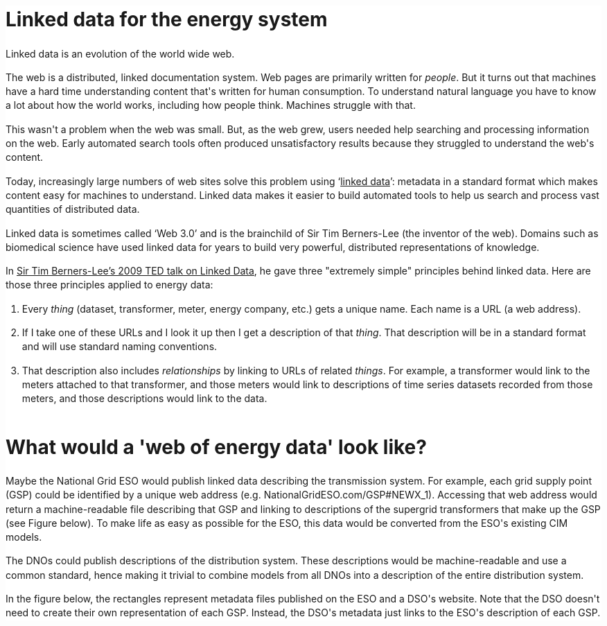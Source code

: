 # Linked data for the energy system

Linked data is an evolution of the world wide web.

The web is a distributed, linked documentation system. Web pages are primarily written for *people*. But it turns out that machines have a hard time understanding content that's written for human consumption. To understand natural language you have to know a lot about how the world works, including how people think. Machines struggle with that.

This wasn't a problem when the web was small. But, as the web grew, users needed help searching and processing information on the web. Early automated search tools often produced unsatisfactory results because they struggled to understand the web's content.

Today, increasingly large numbers of web sites solve this problem using ‘[linked data](https://en.wikipedia.org/wiki/Linked_data)’: metadata in a standard format which makes content easy for machines to understand. Linked data makes it easier to build automated tools to help us search and process vast quantities of distributed data.

Linked data is sometimes called ‘Web 3.0’ and is the brainchild of Sir Tim Berners-Lee (the inventor of the web). Domains such as biomedical science have used linked data for years to build very powerful, distributed representations of knowledge.

In [Sir Tim Berners-Lee’s 2009 TED talk on Linked Data](https://www.ted.com/talks/tim_berners_lee_the_next_web), he gave three "extremely simple" principles behind linked data. Here are those three principles applied to energy data:

1. Every *thing* (dataset, transformer, meter, energy company, etc.) gets a unique name. Each name is a URL (a web address).

2. If I take one of these URLs and I look it up then I get a description of that *thing*. That description will be in a standard format and will use standard naming conventions.

3. That description also includes *relationships* by linking to URLs of related *things*. For example, a transformer would link to the meters attached to that transformer, and those meters would link to descriptions of time series datasets recorded from those meters, and those descriptions would link to the data.

# What would a 'web of energy data' look like?

Maybe the National Grid ESO would publish linked data describing the transmission system. For example, each grid supply point (GSP) could be identified by a unique web address (e.g. NationalGridESO.com/GSP#NEWX_1). Accessing that web address would return a machine-readable file describing that GSP and linking to descriptions of the supergrid transformers that make up the GSP (see Figure below). To make life as easy as possible for the ESO, this data would be converted from the ESO's existing CIM models.

The DNOs could publish descriptions of the distribution system. These descriptions would be machine-readable and use a common standard, hence making it trivial to combine models from all DNOs into a description of the entire distribution system.

In the figure below, the rectangles represent metadata files published on the ESO and a DSO's website. Note that the DSO doesn't need to create their own representation of each GSP. Instead, the DSO's metadata just links to the ESO's description of each GSP.
